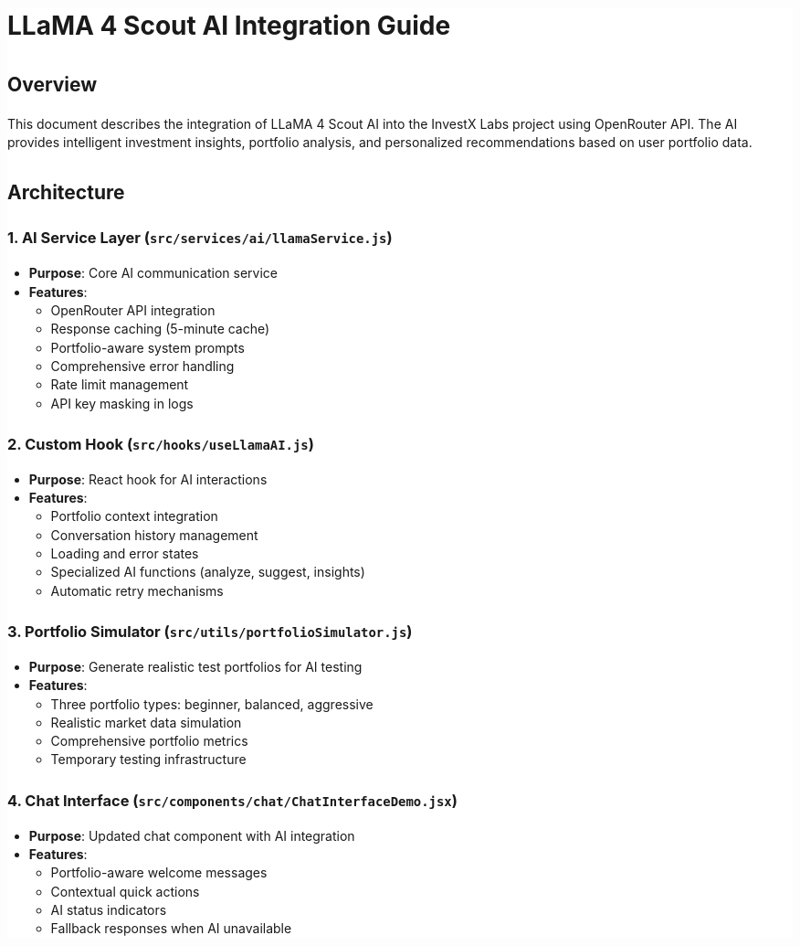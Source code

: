 # LLaMA 4 Scout AI Integration Guide

## Overview

This document describes the integration of LLaMA 4 Scout AI into the InvestX Labs project using OpenRouter API. The AI provides intelligent investment insights, portfolio analysis, and personalized recommendations based on user portfolio data.

## Architecture

### 1. **AI Service Layer** (`src/services/ai/llamaService.js`)
- **Purpose**: Core AI communication service
- **Features**:
  - OpenRouter API integration
  - Response caching (5-minute cache)
  - Portfolio-aware system prompts
  - Comprehensive error handling
  - Rate limit management
  - API key masking in logs

### 2. **Custom Hook** (`src/hooks/useLlamaAI.js`)
- **Purpose**: React hook for AI interactions
- **Features**:
  - Portfolio context integration
  - Conversation history management
  - Loading and error states
  - Specialized AI functions (analyze, suggest, insights)
  - Automatic retry mechanisms

### 3. **Portfolio Simulator** (`src/utils/portfolioSimulator.js`)
- **Purpose**: Generate realistic test portfolios for AI testing
- **Features**:
  - Three portfolio types: beginner, balanced, aggressive
  - Realistic market data simulation
  - Comprehensive portfolio metrics
  - Temporary testing infrastructure

### 4. **Chat Interface** (`src/components/chat/ChatInterfaceDemo.jsx`)
- **Purpose**: Updated chat component with AI integration
- **Features**:
  - Portfolio-aware welcome messages
  - Contextual quick actions
  - AI status indicators
  - Fallback responses when AI unavailable

